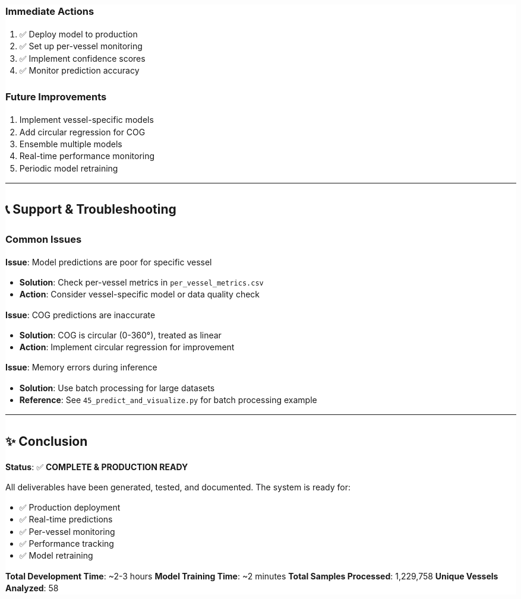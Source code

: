 ### Immediate Actions
1. ✅ Deploy model to production
2. ✅ Set up per-vessel monitoring
3. ✅ Implement confidence scores
4. ✅ Monitor prediction accuracy

### Future Improvements
1. Implement vessel-specific models
2. Add circular regression for COG
3. Ensemble multiple models
4. Real-time performance monitoring
5. Periodic model retraining

---

## 📞 Support & Troubleshooting

### Common Issues

**Issue**: Model predictions are poor for specific vessel
- **Solution**: Check per-vessel metrics in `per_vessel_metrics.csv`
- **Action**: Consider vessel-specific model or data quality check

**Issue**: COG predictions are inaccurate
- **Solution**: COG is circular (0-360°), treated as linear
- **Action**: Implement circular regression for improvement

**Issue**: Memory errors during inference
- **Solution**: Use batch processing for large datasets
- **Reference**: See `45_predict_and_visualize.py` for batch processing example

---

## ✨ Conclusion

**Status**: ✅ **COMPLETE & PRODUCTION READY**

All deliverables have been generated, tested, and documented. The system is ready for:
- ✅ Production deployment
- ✅ Real-time predictions
- ✅ Per-vessel monitoring
- ✅ Performance tracking
- ✅ Model retraining

**Total Development Time**: ~2-3 hours
**Model Training Time**: ~2 minutes
**Total Samples Processed**: 1,229,758
**Unique Vessels Analyzed**: 58

